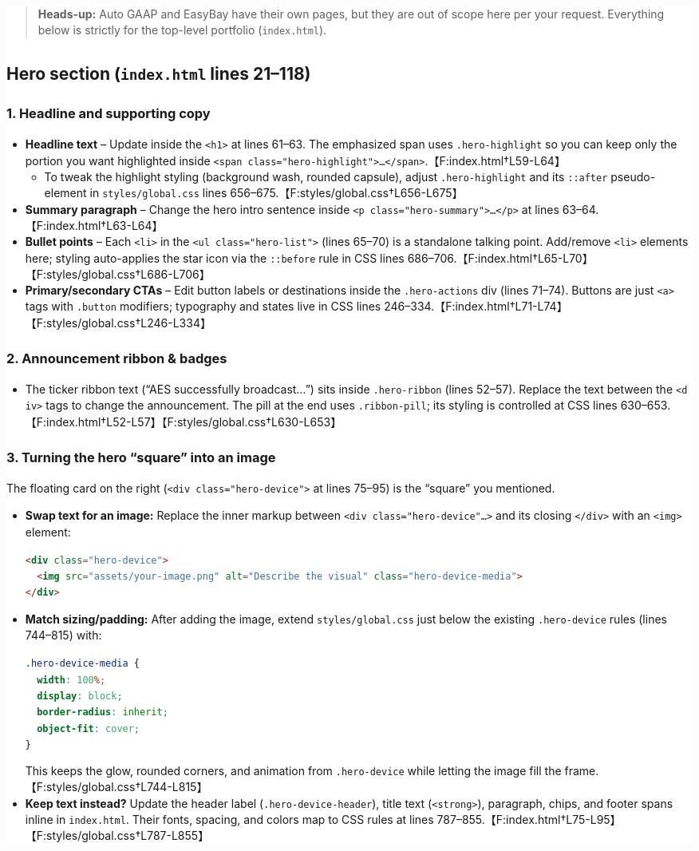 > **Heads-up:** Auto GAAP and EasyBay have their own pages, but they are out of scope here per your request. Everything below is strictly for the top-level portfolio (`index.html`).

## Hero section (`index.html` lines 21–118)

### 1. Headline and supporting copy
* **Headline text** – Update inside the `<h1>` at lines 61–63. The emphasized span uses `.hero-highlight` so you can keep only the portion you want highlighted inside `<span class="hero-highlight">…</span>`.【F:index.html†L59-L64】
  * To tweak the highlight styling (background wash, rounded capsule), adjust `.hero-highlight` and its `::after` pseudo-element in `styles/global.css` lines 656–675.【F:styles/global.css†L656-L675】
* **Summary paragraph** – Change the hero intro sentence inside `<p class="hero-summary">…</p>` at lines 63–64.【F:index.html†L63-L64】
* **Bullet points** – Each `<li>` in the `<ul class="hero-list">` (lines 65–70) is a standalone talking point. Add/remove `<li>` elements here; styling auto-applies the star icon via the `::before` rule in CSS lines 686–706.【F:index.html†L65-L70】【F:styles/global.css†L686-L706】
* **Primary/secondary CTAs** – Edit button labels or destinations inside the `.hero-actions` div (lines 71–74). Buttons are just `<a>` tags with `.button` modifiers; typography and states live in CSS lines 246–334.【F:index.html†L71-L74】【F:styles/global.css†L246-L334】

### 2. Announcement ribbon & badges
* The ticker ribbon text (“AES successfully broadcast…”) sits inside `.hero-ribbon` (lines 52–57). Replace the text between the `<div>` tags to change the announcement. The pill at the end uses `.ribbon-pill`; its styling is controlled at CSS lines 630–653.【F:index.html†L52-L57】【F:styles/global.css†L630-L653】

### 3. Turning the hero “square” into an image
The floating card on the right (`<div class="hero-device">` at lines 75–95) is the “square” you mentioned.

* **Swap text for an image:** Replace the inner markup between `<div class="hero-device"…>` and its closing `</div>` with an `<img>` element:
  ```html
  <div class="hero-device">
    <img src="assets/your-image.png" alt="Describe the visual" class="hero-device-media">
  </div>
  ```
* **Match sizing/padding:** After adding the image, extend `styles/global.css` just below the existing `.hero-device` rules (lines 744–815) with:
  ```css
  .hero-device-media {
    width: 100%;
    display: block;
    border-radius: inherit;
    object-fit: cover;
  }
  ```
  This keeps the glow, rounded corners, and animation from `.hero-device` while letting the image fill the frame.【F:styles/global.css†L744-L815】
* **Keep text instead?** Update the header label (`.hero-device-header`), title text (`<strong>`), paragraph, chips, and footer spans inline in `index.html`. Their fonts, spacing, and colors map to CSS rules at lines 787–855.【F:index.html†L75-L95】【F:styles/global.css†L787-L855】
